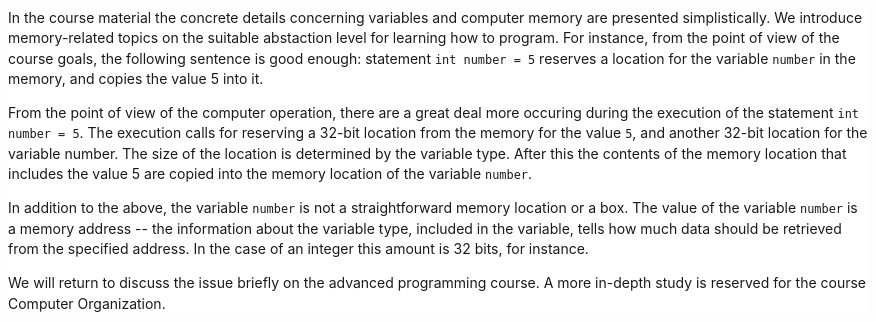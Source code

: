 <quiz id='aedb9a67-73e0-5b34-b13c-bb84a6c59a0b'></quiz>

<quiz id='1aa0ccc3-2de4-59ba-99af-186c26e5eece'></quiz>





<text-box variant='hint' name='Variables and computer memory'>




In the course material the concrete details concerning variables and computer memory are presented simplistically. We introduce memory-related topics on the suitable abstaction level for learning how to program. For instance, from the point of view of the course goals, the following sentence is good enough: statement `int number = 5` reserves a location for the variable `number` in the memory, and copies the value 5 into it.



From the point of view of the computer operation, there are a great deal more occuring during the execution of the statement `int number = 5`. The execution calls for reserving a 32-bit location from the memory for the value `5`, and another 32-bit location for the variable number. The size of the location is determined by the variable type. After this the contents of the memory location that includes the value 5 are copied into the memory location of the variable `number`.



In addition to the above, the variable `number` is not a straightforward memory location or a box. The value of the variable `number` is a memory address -- the information about the variable type, included in the variable, tells how much data should be retrieved from the specified address. In the case of an integer this amount is 32 bits, for instance.



We will return to discuss the issue briefly on the advanced programming course. A more in-depth study is reserved for the course Computer Organization.

</text-box>
